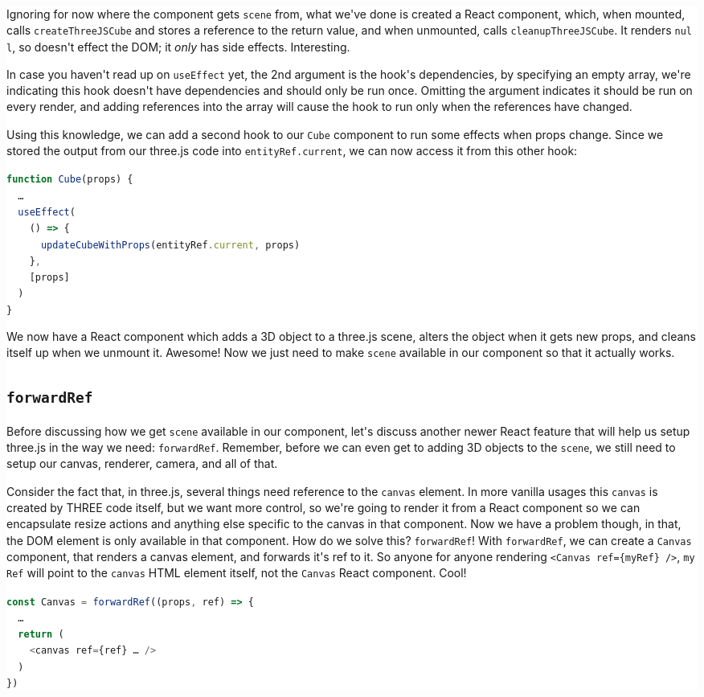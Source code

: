 Ignoring for now where the component gets `scene` from, what we've done is created a React component, which, when mounted, calls `createThreeJSCube` and stores a reference to the return value, and when unmounted, calls `cleanupThreeJSCube`. It renders `null`, so doesn't effect the DOM; it *only* has side effects. Interesting.

In case you haven't read up on `useEffect` yet, the 2nd argument is the hook's dependencies, by specifying an empty array, we're indicating this hook doesn't have dependencies and should only be run once. Omitting the argument indicates it should be run on every render, and adding references into the array will cause the hook to run only when the references have changed.

Using this knowledge, we can add a second hook to our `Cube` component to run some effects when props change. Since we stored the output from our three.js code into `entityRef.current`, we can now access it from this other hook:

```js
function Cube(props) {
  …
  useEffect(
    () => {
      updateCubeWithProps(entityRef.current, props)
    },
    [props]
  )
}
```

We now have a React component which adds a 3D object to a three.js scene, alters the object when it gets new props, and cleans itself up when we unmount it. Awesome! Now we just need to make `scene` available in our component so that it actually works.

## `forwardRef`

Before discussing how we get `scene` available in our component, let's discuss another newer React feature that will help us setup three.js in the way we need: `forwardRef`. Remember, before we can even get to adding 3D objects to the `scene`, we still need to setup our canvas, renderer, camera, and all of that.

Consider the fact that, in three.js, several things need reference to the `canvas` element. In more vanilla usages this `canvas` is created by THREE code itself, but we want more control, so we're going to render it from a React component so we can encapsulate resize actions and anything else specific to the canvas in that component. Now we have a problem though, in that, the DOM element is only available in that component. How do we solve this? `forwardRef`! With `forwardRef`, we can create a `Canvas` component, that renders a canvas element, and forwards it's ref to it. So anyone for anyone rendering `<Canvas ref={myRef} />`, `myRef` will point to the `canvas` HTML element itself, not the `Canvas` React component. Cool!

```js
const Canvas = forwardRef((props, ref) => {
  …
  return (
    <canvas ref={ref} … />
  )
})
```
